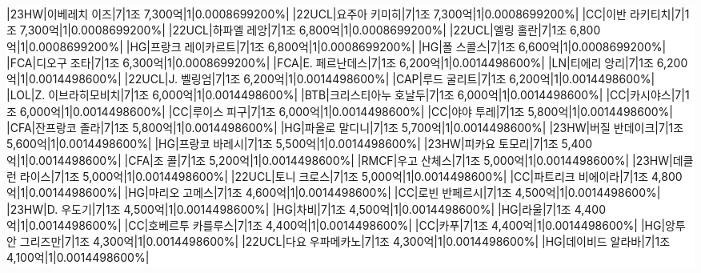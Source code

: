 |23HW|이베레치 이즈|7|1조 7,300억|1|0.0008699200%|
|22UCL|요주아 키미히|7|1조 7,300억|1|0.0008699200%|
|CC|이반 라키티치|7|1조 7,300억|1|0.0008699200%|
|22UCL|하파엘 레앙|7|1조 6,800억|1|0.0008699200%|
|22UCL|엘링 홀란|7|1조 6,800억|1|0.0008699200%|
|HG|프랑크 레이카르트|7|1조 6,800억|1|0.0008699200%|
|HG|폴 스콜스|7|1조 6,600억|1|0.0008699200%|
|FCA|디오구 조타|7|1조 6,300억|1|0.0008699200%|
|FCA|E. 페르난데스|7|1조 6,200억|1|0.0014498600%|
|LN|티에리 앙리|7|1조 6,200억|1|0.0014498600%|
|22UCL|J. 벨링엄|7|1조 6,200억|1|0.0014498600%|
|CAP|루드 굴리트|7|1조 6,200억|1|0.0014498600%|
|LOL|Z. 이브라히모비치|7|1조 6,000억|1|0.0014498600%|
|BTB|크리스티아누 호날두|7|1조 6,000억|1|0.0014498600%|
|CC|카시야스|7|1조 6,000억|1|0.0014498600%|
|CC|루이스 피구|7|1조 6,000억|1|0.0014498600%|
|CC|야야 투레|7|1조 5,800억|1|0.0014498600%|
|CFA|잔프랑코 졸라|7|1조 5,800억|1|0.0014498600%|
|HG|파올로 말디니|7|1조 5,700억|1|0.0014498600%|
|23HW|버질 반데이크|7|1조 5,600억|1|0.0014498600%|
|HG|프랑코 바레시|7|1조 5,500억|1|0.0014498600%|
|23HW|피카요 토모리|7|1조 5,400억|1|0.0014498600%|
|CFA|조 콜|7|1조 5,200억|1|0.0014498600%|
|RMCF|우고 산체스|7|1조 5,000억|1|0.0014498600%|
|23HW|데클런 라이스|7|1조 5,000억|1|0.0014498600%|
|22UCL|토니 크로스|7|1조 5,000억|1|0.0014498600%|
|CC|파트리크 비에이라|7|1조 4,800억|1|0.0014498600%|
|HG|마리오 고메스|7|1조 4,600억|1|0.0014498600%|
|CC|로빈 반페르시|7|1조 4,500억|1|0.0014498600%|
|23HW|D. 우도기|7|1조 4,500억|1|0.0014498600%|
|HG|차비|7|1조 4,500억|1|0.0014498600%|
|HG|라울|7|1조 4,400억|1|0.0014498600%|
|CC|호베르투 카를루스|7|1조 4,400억|1|0.0014498600%|
|CC|카푸|7|1조 4,400억|1|0.0014498600%|
|HG|앙투안 그리즈만|7|1조 4,300억|1|0.0014498600%|
|22UCL|다요 우파메카노|7|1조 4,300억|1|0.0014498600%|
|HG|데이비드 알라바|7|1조 4,100억|1|0.0014498600%|